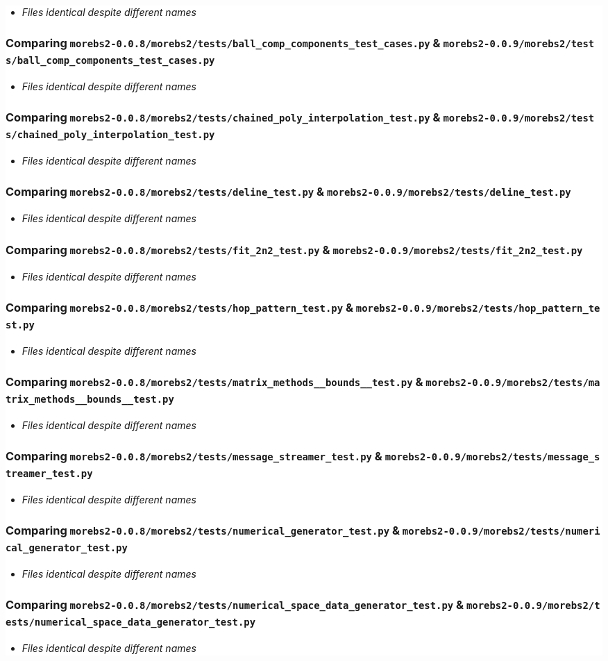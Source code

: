  * *Files identical despite different names*

### Comparing `morebs2-0.0.8/morebs2/tests/ball_comp_components_test_cases.py` & `morebs2-0.0.9/morebs2/tests/ball_comp_components_test_cases.py`

 * *Files identical despite different names*

### Comparing `morebs2-0.0.8/morebs2/tests/chained_poly_interpolation_test.py` & `morebs2-0.0.9/morebs2/tests/chained_poly_interpolation_test.py`

 * *Files identical despite different names*

### Comparing `morebs2-0.0.8/morebs2/tests/deline_test.py` & `morebs2-0.0.9/morebs2/tests/deline_test.py`

 * *Files identical despite different names*

### Comparing `morebs2-0.0.8/morebs2/tests/fit_2n2_test.py` & `morebs2-0.0.9/morebs2/tests/fit_2n2_test.py`

 * *Files identical despite different names*

### Comparing `morebs2-0.0.8/morebs2/tests/hop_pattern_test.py` & `morebs2-0.0.9/morebs2/tests/hop_pattern_test.py`

 * *Files identical despite different names*

### Comparing `morebs2-0.0.8/morebs2/tests/matrix_methods__bounds__test.py` & `morebs2-0.0.9/morebs2/tests/matrix_methods__bounds__test.py`

 * *Files identical despite different names*

### Comparing `morebs2-0.0.8/morebs2/tests/message_streamer_test.py` & `morebs2-0.0.9/morebs2/tests/message_streamer_test.py`

 * *Files identical despite different names*

### Comparing `morebs2-0.0.8/morebs2/tests/numerical_generator_test.py` & `morebs2-0.0.9/morebs2/tests/numerical_generator_test.py`

 * *Files identical despite different names*

### Comparing `morebs2-0.0.8/morebs2/tests/numerical_space_data_generator_test.py` & `morebs2-0.0.9/morebs2/tests/numerical_space_data_generator_test.py`

 * *Files identical despite different names*
